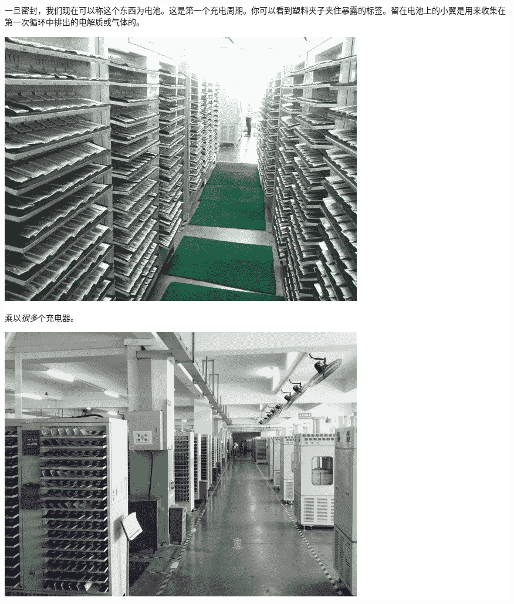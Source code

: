 一旦密封，我们现在可以称这个东西为电池。这是第一个充电周期。你可以看到塑料夹子夹住暴露的标签。留在电池上的小翼是用来收集在第一次循环中排出的电解质或气体的。

[![alt text](img/7de6089903f9223dd9a326c7347418a3.png)](https://cdn.sparkfun.com/assets/learn_tutorials/2/2/2/LiPo_Battery_25.jpg)

乘以*很多*个充电器。

[![Floor of battery chargers](img/091b64a4f1ff97b8224752e3e58aa50b.png)](https://cdn.sparkfun.com/assets/learn_tutorials/2/2/2/LiPo_Battery_26.jpg)
